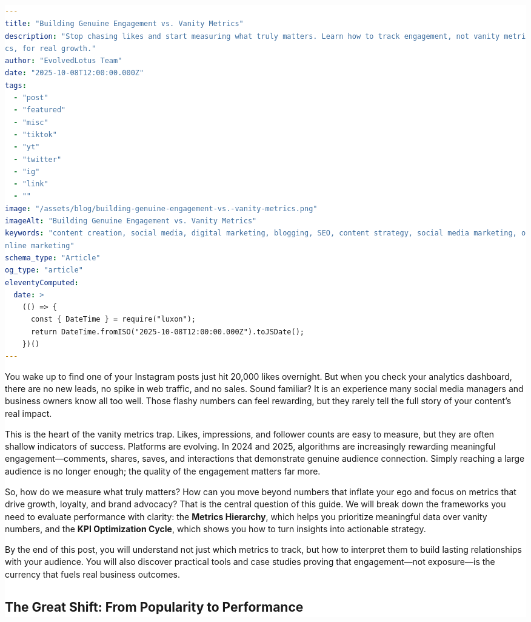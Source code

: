 ```yaml
---
title: "Building Genuine Engagement vs. Vanity Metrics"
description: "Stop chasing likes and start measuring what truly matters. Learn how to track engagement, not vanity metrics, for real growth."
author: "EvolvedLotus Team"
date: "2025-10-08T12:00:00.000Z"
tags:
  - "post"
  - "featured"
  - "misc"
  - "tiktok"
  - "yt"
  - "twitter"
  - "ig"
  - "link"
  - ""
image: "/assets/blog/building-genuine-engagement-vs.-vanity-metrics.png"
imageAlt: "Building Genuine Engagement vs. Vanity Metrics"
keywords: "content creation, social media, digital marketing, blogging, SEO, content strategy, social media marketing, online marketing"
schema_type: "Article"
og_type: "article"
eleventyComputed:
  date: >
    (() => {
      const { DateTime } = require("luxon");
      return DateTime.fromISO("2025-10-08T12:00:00.000Z").toJSDate();
    })()
---
```

You wake up to find one of your Instagram posts just hit 20,000 likes overnight. But when you check your analytics dashboard, there are no new leads, no spike in web traffic, and no sales. Sound familiar? It is an experience many social media managers and business owners know all too well. Those flashy numbers can feel rewarding, but they rarely tell the full story of your content’s real impact.

This is the heart of the vanity metrics trap. Likes, impressions, and follower counts are easy to measure, but they are often shallow indicators of success. Platforms are evolving. In 2024 and 2025, algorithms are increasingly rewarding meaningful engagement—comments, shares, saves, and interactions that demonstrate genuine audience connection. Simply reaching a large audience is no longer enough; the quality of the engagement matters far more.

So, how do we measure what truly matters? How can you move beyond numbers that inflate your ego and focus on metrics that drive growth, loyalty, and brand advocacy? That is the central question of this guide. We will break down the frameworks you need to evaluate performance with clarity: the **Metrics Hierarchy**, which helps you prioritize meaningful data over vanity numbers, and the **KPI Optimization Cycle**, which shows you how to turn insights into actionable strategy.

By the end of this post, you will understand not just which metrics to track, but how to interpret them to build lasting relationships with your audience. You will also discover practical tools and case studies proving that engagement—not exposure—is the currency that fuels real business outcomes.

## **The Great Shift: From Popularity to Performance**
